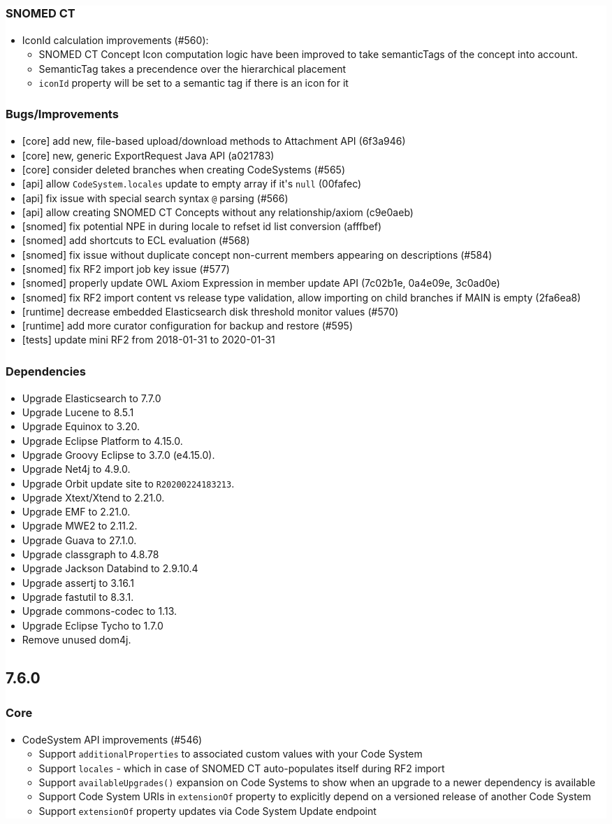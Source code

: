 ### SNOMED CT
- IconId calculation improvements (#560):
  * SNOMED CT Concept Icon computation logic have been improved to take semanticTags of the concept into account.
  * SemanticTag takes a precendence over the hierarchical placement
  * `iconId` property will be set to a semantic tag if there is an icon for it

### Bugs/Improvements
- [core] add new, file-based upload/download methods to Attachment API (6f3a946)
- [core] new, generic ExportRequest Java API (a021783)
- [core] consider deleted branches when creating CodeSystems (#565)
- [api] allow `CodeSystem.locales` update to empty array if it's `null` (00fafec)
- [api] fix issue with special search syntax `@` parsing (#566)
- [api] allow creating SNOMED CT Concepts without any relationship/axiom (c9e0aeb)
- [snomed] fix potential NPE in during locale to refset id list conversion (afffbef)
- [snomed] add shortcuts to ECL evaluation (#568)
- [snomed] fix issue without duplicate concept non-current members appearing on descriptions (#584)
- [snomed] fix RF2 import job key issue (#577)
- [snomed] properly update OWL Axiom Expression in member update API (7c02b1e, 0a4e09e, 3c0ad0e)
- [snomed] fix RF2 import content vs release type validation, allow importing on child branches if MAIN is empty (2fa6ea8)  
- [runtime] decrease embedded Elasticsearch disk threshold monitor values (#570)
- [runtime] add more curator configuration for backup and restore (#595)
- [tests] update mini RF2 from 2018-01-31 to 2020-01-31

### Dependencies
- Upgrade Elasticsearch to 7.7.0 
- Upgrade Lucene to 8.5.1
- Upgrade Equinox to 3.20.
- Upgrade Eclipse Platform to 4.15.0.
- Upgrade Groovy Eclipse to 3.7.0 (e4.15.0).
- Upgrade Net4j to 4.9.0.
- Upgrade Orbit update site to `R20200224183213`.
- Upgrade Xtext/Xtend to 2.21.0.
- Upgrade EMF to 2.21.0.
- Upgrade MWE2 to 2.11.2.
- Upgrade Guava to 27.1.0.
- Upgrade classgraph to 4.8.78
- Upgrade Jackson Databind to 2.9.10.4
- Upgrade assertj to 3.16.1
- Upgrade fastutil to 8.3.1.
- Upgrade commons-codec to 1.13.
- Upgrade Eclipse Tycho to 1.7.0
- Remove unused dom4j.

## 7.6.0

### Core
- CodeSystem API improvements (#546)
  * Support `additionalProperties` to associated custom values with your Code System
  * Support `locales` - which in case of SNOMED CT auto-populates itself during RF2 import
  * Support `availableUpgrades()` expansion on Code Systems to show when an upgrade to a newer dependency is available
  * Support Code System URIs in `extensionOf` property to explicitly depend on a versioned release of another Code System
  * Support `extensionOf` property updates via Code System Update endpoint
